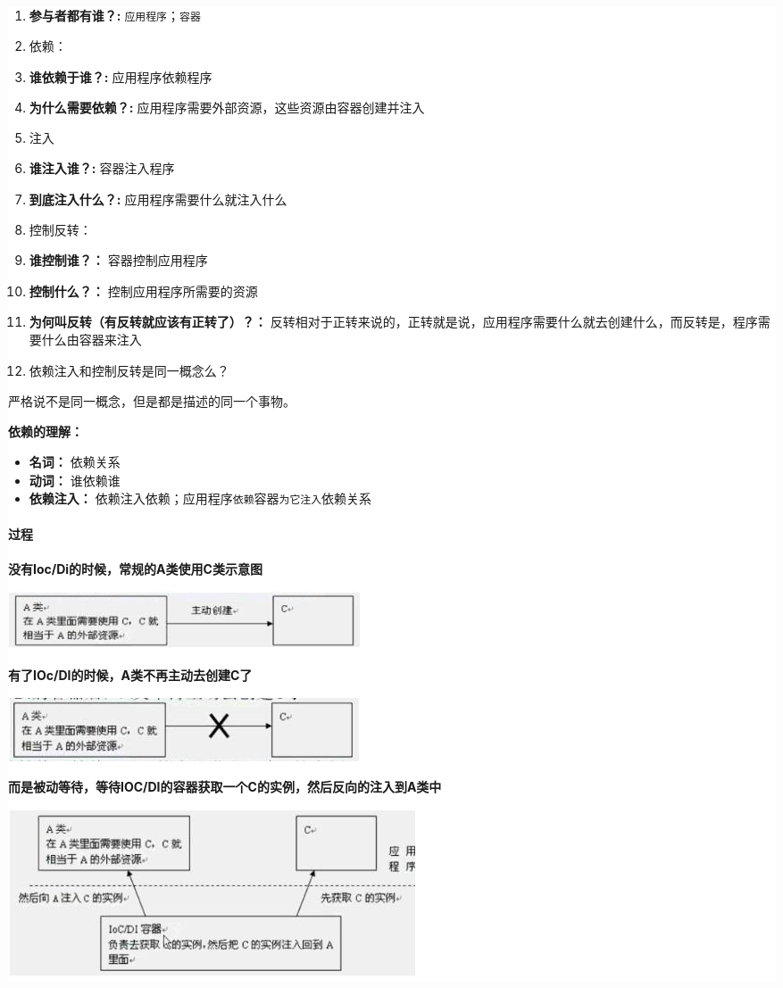 1. **参与者都有谁？:** `应用程序`；`容器`

2. 依赖：
 1. **谁依赖于谁？:** 应用程序依赖程序
 2. **为什么需要依赖？:** 应用程序需要外部资源，这些资源由容器创建并注入

3. 注入

 1. **谁注入谁？:** 容器注入程序
 2. **到底注入什么？:** 应用程序需要什么就注入什么

4. 控制反转：

 1. **谁控制谁？：** 容器控制应用程序
 2. **控制什么？：** 控制应用程序所需要的资源
 3. **为何叫反转（有反转就应该有正转了）？：** 反转相对于正转来说的，正转就是说，应用程序需要什么就去创建什么，而反转是，程序需要什么由容器来注入
5. 依赖注入和控制反转是同一概念么？

 严格说不是同一概念，但是都是描述的同一个事物。

 **依赖的理解：**
 * **名词：** 依赖关系
 * **动词：** 谁依赖谁
 * **依赖注入：** 依赖注入依赖；应用程序`依赖`容器`为它注入`依赖关系

#### 过程

**没有Ioc/Di的时候，常规的A类使用C类示意图**

![](./assets/5.jpg)

**有了IOc/DI的时候，A类不再主动去创建C了**

![](./assets/6.jpg)

**而是被动等待，等待IOC/DI的容器获取一个C的实例，然后反向的注入到A类中**

![](./assets/7.jpg)
